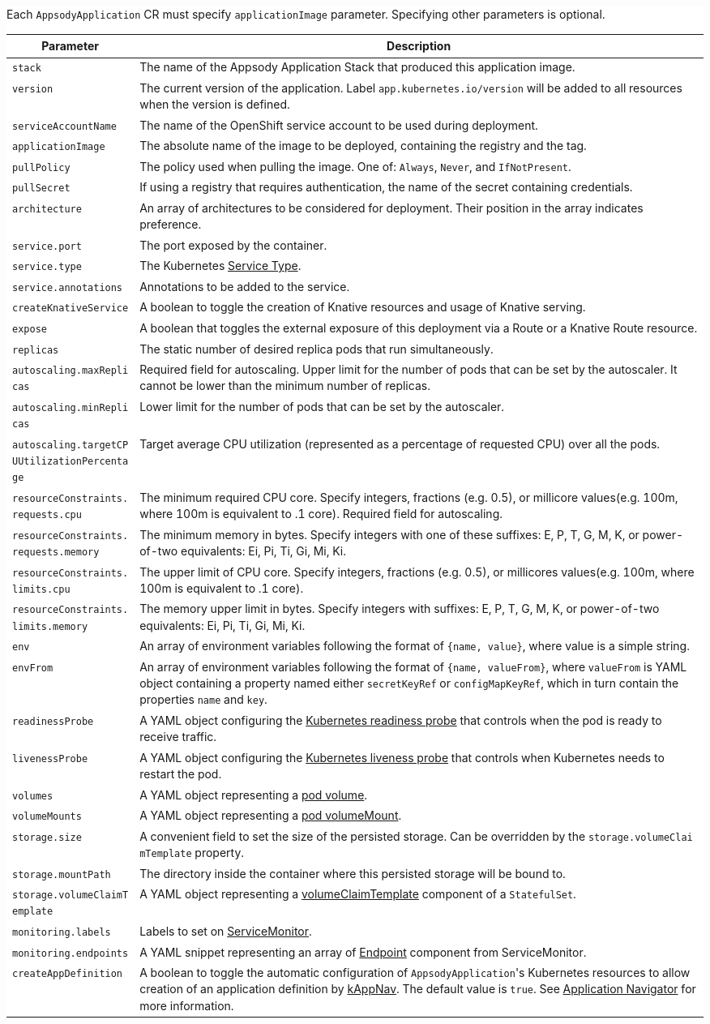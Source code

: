 Each `AppsodyApplication` CR must specify `applicationImage` parameter. Specifying other parameters is optional.

| Parameter | Description |
|---|---|
| `stack` | The name of the Appsody Application Stack that produced this application image. |
| `version` | The current version of the application. Label `app.kubernetes.io/version` will be added to all resources when the version is defined. |
| `serviceAccountName` | The name of the OpenShift service account to be used during deployment. |
| `applicationImage` | The absolute name of the image to be deployed, containing the registry and the tag. |
| `pullPolicy` | The policy used when pulling the image.  One of: `Always`, `Never`, and `IfNotPresent`. |
| `pullSecret` | If using a registry that requires authentication, the name of the secret containing credentials. |
| `architecture` | An array of architectures to be considered for deployment. Their position in the array indicates preference. |
| `service.port` | The port exposed by the container. |
| `service.type` | The Kubernetes [Service Type](https://kubernetes.io/docs/concepts/services-networking/service/#publishing-services-service-types). |
| `service.annotations` | Annotations to be added to the service. |
| `createKnativeService`   | A boolean to toggle the creation of Knative resources and usage of Knative serving. |
| `expose`   | A boolean that toggles the external exposure of this deployment via a Route or a Knative Route resource.|
| `replicas` | The static number of desired replica pods that run simultaneously. |
| `autoscaling.maxReplicas` | Required field for autoscaling. Upper limit for the number of pods that can be set by the autoscaler. It cannot be lower than the minimum number of replicas. |
| `autoscaling.minReplicas`   | Lower limit for the number of pods that can be set by the autoscaler. |
| `autoscaling.targetCPUUtilizationPercentage`   | Target average CPU utilization (represented as a percentage of requested CPU) over all the pods. |
| `resourceConstraints.requests.cpu` | The minimum required CPU core. Specify integers, fractions (e.g. 0.5), or millicore values(e.g. 100m, where 100m is equivalent to .1 core). Required field for autoscaling. |
| `resourceConstraints.requests.memory` | The minimum memory in bytes. Specify integers with one of these suffixes: E, P, T, G, M, K, or power-of-two equivalents: Ei, Pi, Ti, Gi, Mi, Ki.|
| `resourceConstraints.limits.cpu` | The upper limit of CPU core. Specify integers, fractions (e.g. 0.5), or millicores values(e.g. 100m, where 100m is equivalent to .1 core). |
| `resourceConstraints.limits.memory` | The memory upper limit in bytes. Specify integers with suffixes: E, P, T, G, M, K, or power-of-two equivalents: Ei, Pi, Ti, Gi, Mi, Ki.|
| `env`   | An array of environment variables following the format of `{name, value}`, where value is a simple string. |
| `envFrom`   | An array of environment variables following the format of `{name, valueFrom}`, where `valueFrom` is YAML object containing a property named either `secretKeyRef` or `configMapKeyRef`, which in turn contain the properties `name` and `key`.|
| `readinessProbe`   | A YAML object configuring the [Kubernetes readiness probe](https://kubernetes.io/docs/tasks/configure-pod-container/configure-liveness-readiness-probes/#define-readiness-probes) that controls when the pod is ready to receive traffic. |
| `livenessProbe` | A YAML object configuring the [Kubernetes liveness probe](https://kubernetes.io/docs/tasks/configure-pod-container/configure-liveness-readiness-probes/#define-a-liveness-http-request) that controls when Kubernetes needs to restart the pod.|
| `volumes` | A YAML object representing a [pod volume](https://kubernetes.io/docs/concepts/storage/volumes). |
| `volumeMounts` | A YAML object representing a [pod volumeMount](https://kubernetes.io/docs/concepts/storage/volumes/). |
| `storage.size` | A convenient field to set the size of the persisted storage. Can be overridden by the `storage.volumeClaimTemplate` property. |
| `storage.mountPath` | The directory inside the container where this persisted storage will be bound to. |
| `storage.volumeClaimTemplate` | A YAML object representing a [volumeClaimTemplate](https://kubernetes.io/docs/concepts/workloads/controllers/statefulset/#components) component of a `StatefulSet`. |
| `monitoring.labels` | Labels to set on [ServiceMonitor](https://github.com/coreos/prometheus-operator/blob/master/Documentation/api.md#servicemonitor). |
| `monitoring.endpoints` | A YAML snippet representing an array of [Endpoint](https://github.com/coreos/prometheus-operator/blob/master/Documentation/api.md#endpoint) component from ServiceMonitor. |
| `createAppDefinition`   | A boolean to toggle the automatic configuration of `AppsodyApplication`'s Kubernetes resources to allow creation of an application definition by [kAppNav](https://kappnav.io/). The default value is `true`. See [Application Navigator](#kubernetes-application-navigator-kappnav-support) for more information. |
